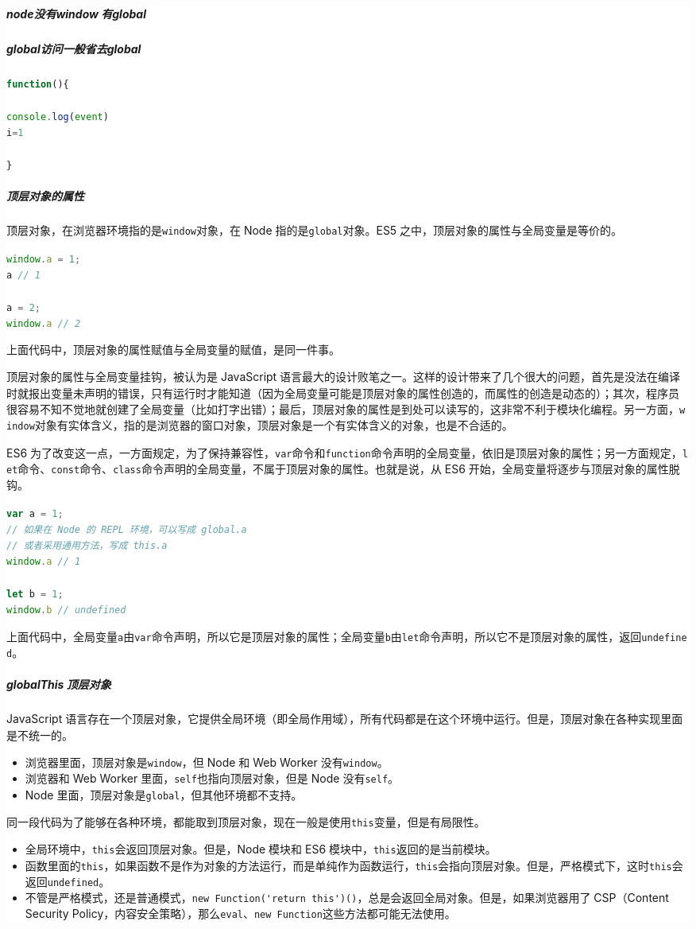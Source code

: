 ##### node没有window 有global
##### global访问一般省去global

```js
function(){

console.log(event)
i=1

}

```

##### 顶层对象的属性

顶层对象，在浏览器环境指的是`window`对象，在 Node 指的是`global`对象。ES5 之中，顶层对象的属性与全局变量是等价的。

```javascript
window.a = 1;
a // 1

a = 2;
window.a // 2
```

上面代码中，顶层对象的属性赋值与全局变量的赋值，是同一件事。

顶层对象的属性与全局变量挂钩，被认为是 JavaScript 语言最大的设计败笔之一。这样的设计带来了几个很大的问题，首先是没法在编译时就报出变量未声明的错误，只有运行时才能知道（因为全局变量可能是顶层对象的属性创造的，而属性的创造是动态的）；其次，程序员很容易不知不觉地就创建了全局变量（比如打字出错）；最后，顶层对象的属性是到处可以读写的，这非常不利于模块化编程。另一方面，`window`对象有实体含义，指的是浏览器的窗口对象，顶层对象是一个有实体含义的对象，也是不合适的。

ES6 为了改变这一点，一方面规定，为了保持兼容性，`var`命令和`function`命令声明的全局变量，依旧是顶层对象的属性；另一方面规定，`let`命令、`const`命令、`class`命令声明的全局变量，不属于顶层对象的属性。也就是说，从 ES6 开始，全局变量将逐步与顶层对象的属性脱钩。

```javascript
var a = 1;
// 如果在 Node 的 REPL 环境，可以写成 global.a
// 或者采用通用方法，写成 this.a
window.a // 1

let b = 1;
window.b // undefined
```

上面代码中，全局变量`a`由`var`命令声明，所以它是顶层对象的属性；全局变量`b`由`let`命令声明，所以它不是顶层对象的属性，返回`undefined`。

##### globalThis 顶层对象

JavaScript 语言存在一个顶层对象，它提供全局环境（即全局作用域），所有代码都是在这个环境中运行。但是，顶层对象在各种实现里面是不统一的。

- 浏览器里面，顶层对象是`window`，但 Node 和 Web Worker 没有`window`。
- 浏览器和 Web Worker 里面，`self`也指向顶层对象，但是 Node 没有`self`。
- Node 里面，顶层对象是`global`，但其他环境都不支持。

同一段代码为了能够在各种环境，都能取到顶层对象，现在一般是使用`this`变量，但是有局限性。

- 全局环境中，`this`会返回顶层对象。但是，Node 模块和 ES6 模块中，`this`返回的是当前模块。
- 函数里面的`this`，如果函数不是作为对象的方法运行，而是单纯作为函数运行，`this`会指向顶层对象。但是，严格模式下，这时`this`会返回`undefined`。
- 不管是严格模式，还是普通模式，`new Function('return this')()`，总是会返回全局对象。但是，如果浏览器用了 CSP（Content Security Policy，内容安全策略），那么`eval`、`new Function`这些方法都可能无法使用。
